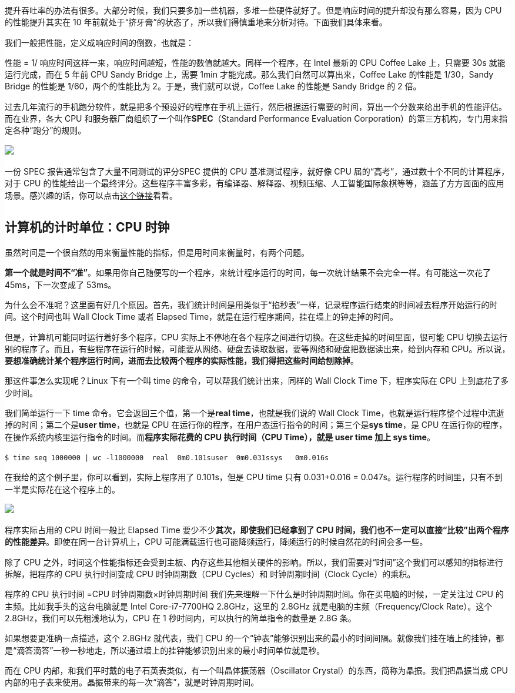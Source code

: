 提升吞吐率的办法有很多。大部分时候，我们只要多加一些机器，多堆一些硬件就好了。但是响应时间的提升却没有那么容易，因为 CPU 的性能提升其实在 10 年前就处于“挤牙膏”的状态了，所以我们得慎重地来分析对待。下面我们具体来看。

我们一般把性能，定义成响应时间的倒数，也就是：

性能 = 1/ 响应时间这样一来，响应时间越短，性能的数值就越大。同样一个程序，在 Intel 最新的 CPU Coffee Lake 上，只需要 30s 就能运行完成，而在 5 年前 CPU Sandy Bridge 上，需要 1min 才能完成。那么我们自然可以算出来，Coffee Lake 的性能是 1/30，Sandy Bridge 的性能是 1/60，两个的性能比为 2。于是，我们就可以说，Coffee Lake 的性能是 Sandy Bridge 的 2 倍。

过去几年流行的手机跑分软件，就是把多个预设好的程序在手机上运行，然后根据运行需要的时间，算出一个分数来给出手机的性能评估。而在业界，各大 CPU 和服务器厂商组织了一个叫作**SPEC**（Standard Performance Evaluation Corporation）的第三方机构，专门用来指定各种“跑分”的规则。

![](https://static001.geekbang.org/resource/image/a5/22/a50a6cb9d3df027aeda5ee8e53b75422.png)

一份 SPEC 报告通常包含了大量不同测试的评分SPEC 提供的 CPU 基准测试程序，就好像 CPU 届的“高考”，通过数十个不同的计算程序，对于 CPU 的性能给出一个最终评分。这些程序丰富多彩，有编译器、解释器、视频压缩、人工智能国际象棋等等，涵盖了方方面面的应用场景。感兴趣的话，你可以点击[这个链接](https://www.spec.org/cpu2017/results/cpu2017.html)看看。

## 计算机的计时单位：CPU 时钟

虽然时间是一个很自然的用来衡量性能的指标，但是用时间来衡量时，有两个问题。

**第一个就是时间不“准”**。如果用你自己随便写的一个程序，来统计程序运行的时间，每一次统计结果不会完全一样。有可能这一次花了 45ms，下一次变成了 53ms。

为什么会不准呢？这里面有好几个原因。首先，我们统计时间是用类似于“掐秒表”一样，记录程序运行结束的时间减去程序开始运行的时间。这个时间也叫 Wall Clock Time 或者 Elapsed Time，就是在运行程序期间，挂在墙上的钟走掉的时间。

但是，计算机可能同时运行着好多个程序，CPU 实际上不停地在各个程序之间进行切换。在这些走掉的时间里面，很可能 CPU 切换去运行别的程序了。而且，有些程序在运行的时候，可能要从网络、硬盘去读取数据，要等网络和硬盘把数据读出来，给到内存和 CPU。所以说，**要想准确统计某个程序运行时间，进而去比较两个程序的实际性能，我们得把这些时间给刨除掉**。

那这件事怎么实现呢？Linux 下有一个叫 time 的命令，可以帮我们统计出来，同样的 Wall Clock Time 下，程序实际在 CPU 上到底花了多少时间。

我们简单运行一下 time 命令。它会返回三个值，第一个是**real time**，也就是我们说的 Wall Clock Time，也就是运行程序整个过程中流逝掉的时间；第二个是**user time**，也就是 CPU 在运行你的程序，在用户态运行指令的时间；第三个是**sys time**，是 CPU 在运行你的程序，在操作系统内核里运行指令的时间。而**程序实际花费的 CPU 执行时间（CPU Time），就是 user time 加上 sys time**。

```
$ time seq 1000000 | wc -l1000000  real  0m0.101suser  0m0.031ssys   0m0.016s
```

在我给的这个例子里，你可以看到，实际上程序用了 0.101s，但是 CPU time 只有 0.031+0.016 = 0.047s。运行程序的时间里，只有不到一半是实际花在这个程序上的。

![](https://static001.geekbang.org/resource/image/0b/00/0b340db019d7e389a2bde4c237ee4700.jpg)

程序实际占用的 CPU 时间一般比 Elapsed Time 要少不少**其次，即使我们已经拿到了 CPU 时间，我们也不一定可以直接“比较”出两个程序的性能差异**。即使在同一台计算机上，CPU 可能满载运行也可能降频运行，降频运行的时候自然花的时间会多一些。

除了 CPU 之外，时间这个性能指标还会受到主板、内存这些其他相关硬件的影响。所以，我们需要对“时间”这个我们可以感知的指标进行拆解，把程序的 CPU 执行时间变成 CPU 时钟周期数（CPU Cycles）和 时钟周期时间（Clock Cycle）的乘积。

程序的 CPU 执行时间 =CPU 时钟周期数×时钟周期时间 我们先来理解一下什么是时钟周期时间。你在买电脑的时候，一定关注过 CPU 的主频。比如我手头的这台电脑就是 Intel Core-i7-7700HQ 2.8GHz，这里的 2.8GHz 就是电脑的主频（Frequency/Clock Rate）。这个 2.8GHz，我们可以先粗浅地认为，CPU 在 1 秒时间内，可以执行的简单指令的数量是 2.8G 条。

如果想要更准确一点描述，这个 2.8GHz 就代表，我们 CPU 的一个“钟表”能够识别出来的最小的时间间隔。就像我们挂在墙上的挂钟，都是“滴答滴答”一秒一秒地走，所以通过墙上的挂钟能够识别出来的最小时间单位就是秒。

而在 CPU 内部，和我们平时戴的电子石英表类似，有一个叫晶体振荡器（Oscillator Crystal）的东西，简称为晶振。我们把晶振当成 CPU 内部的电子表来使用。晶振带来的每一次“滴答”，就是时钟周期时间。
